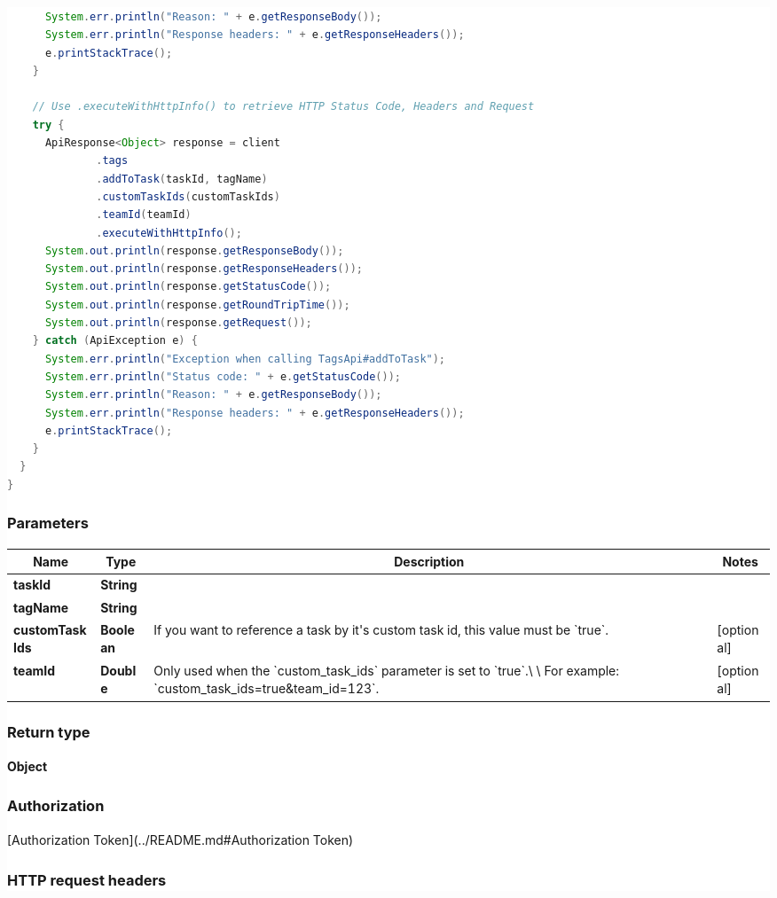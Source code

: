 ```java
      System.err.println("Reason: " + e.getResponseBody());
      System.err.println("Response headers: " + e.getResponseHeaders());
      e.printStackTrace();
    }

    // Use .executeWithHttpInfo() to retrieve HTTP Status Code, Headers and Request
    try {
      ApiResponse<Object> response = client
              .tags
              .addToTask(taskId, tagName)
              .customTaskIds(customTaskIds)
              .teamId(teamId)
              .executeWithHttpInfo();
      System.out.println(response.getResponseBody());
      System.out.println(response.getResponseHeaders());
      System.out.println(response.getStatusCode());
      System.out.println(response.getRoundTripTime());
      System.out.println(response.getRequest());
    } catch (ApiException e) {
      System.err.println("Exception when calling TagsApi#addToTask");
      System.err.println("Status code: " + e.getStatusCode());
      System.err.println("Reason: " + e.getResponseBody());
      System.err.println("Response headers: " + e.getResponseHeaders());
      e.printStackTrace();
    }
  }
}

```

### Parameters

| Name | Type | Description  | Notes |
|------------- | ------------- | ------------- | -------------|
| **taskId** | **String**|  | |
| **tagName** | **String**|  | |
| **customTaskIds** | **Boolean**| If you want to reference a task by it&#39;s custom task id, this value must be &#x60;true&#x60;. | [optional] |
| **teamId** | **Double**| Only used when the &#x60;custom_task_ids&#x60; parameter is set to &#x60;true&#x60;.\\  \\ For example: &#x60;custom_task_ids&#x3D;true&amp;team_id&#x3D;123&#x60;. | [optional] |

### Return type

**Object**

### Authorization

[Authorization Token](../README.md#Authorization Token)

### HTTP request headers

